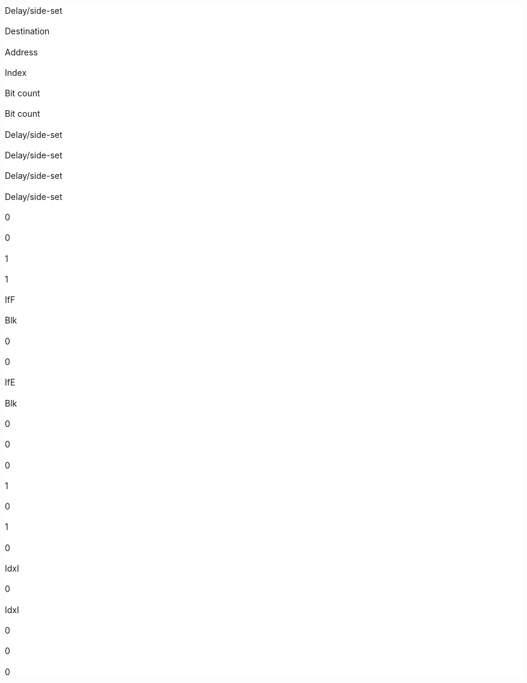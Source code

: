 Delay/side-set

Destination

Address

Index

Bit count

Bit count

Delay/side-set

Delay/side-set

Delay/side-set

Delay/side-set

0

0

1

1

IfF

Blk

0

0

IfE

Blk

0

0

0

1

0

1

0

IdxI

0

IdxI

0

0

0
